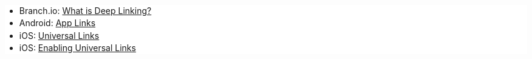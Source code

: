 - Branch.io: [What is Deep Linking?](https://branch.io/what-is-deep-linking/)
- Android: [App Links](https://developer.android.com/training/app-links)
- iOS: [Universal Links](https://developer.apple.com/documentation/uikit/inter-process_communication/allowing_apps_and_websites_to_link_to_your_content)
- iOS: [Enabling Universal Links](https://developer.apple.com/documentation/uikit/inter-process_communication/allowing_apps_and_websites_to_link_to_your_content/enabling_universal_links)
